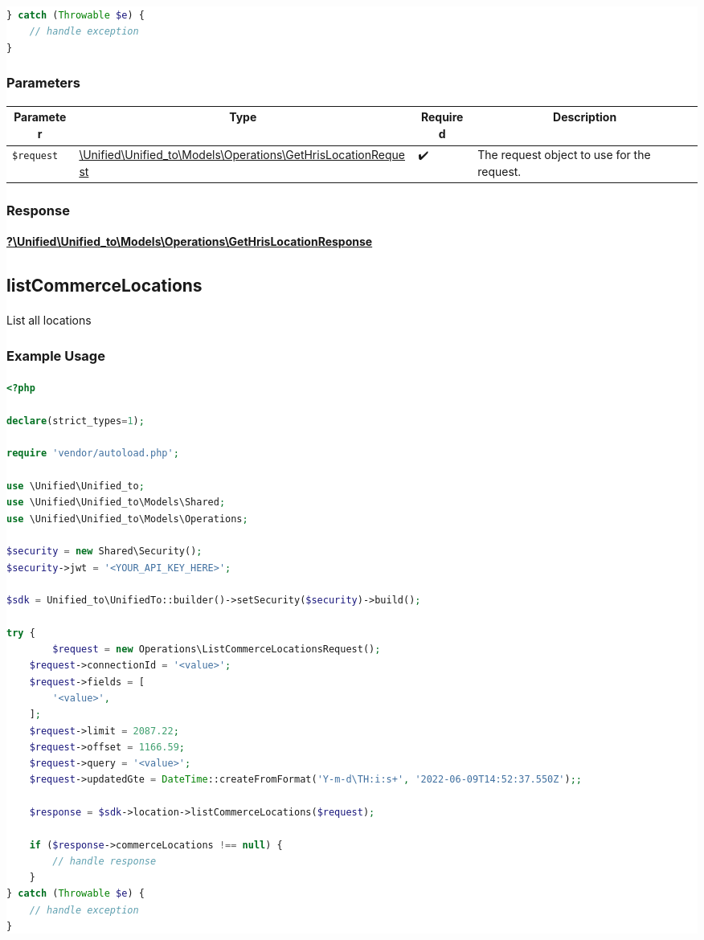 ```php
} catch (Throwable $e) {
    // handle exception
}
```

### Parameters

| Parameter                                                                                                         | Type                                                                                                              | Required                                                                                                          | Description                                                                                                       |
| ----------------------------------------------------------------------------------------------------------------- | ----------------------------------------------------------------------------------------------------------------- | ----------------------------------------------------------------------------------------------------------------- | ----------------------------------------------------------------------------------------------------------------- |
| `$request`                                                                                                        | [\Unified\Unified_to\Models\Operations\GetHrisLocationRequest](../../Models/Operations/GetHrisLocationRequest.md) | :heavy_check_mark:                                                                                                | The request object to use for the request.                                                                        |


### Response

**[?\Unified\Unified_to\Models\Operations\GetHrisLocationResponse](../../Models/Operations/GetHrisLocationResponse.md)**


## listCommerceLocations

List all locations

### Example Usage

```php
<?php

declare(strict_types=1);

require 'vendor/autoload.php';

use \Unified\Unified_to;
use \Unified\Unified_to\Models\Shared;
use \Unified\Unified_to\Models\Operations;

$security = new Shared\Security();
$security->jwt = '<YOUR_API_KEY_HERE>';

$sdk = Unified_to\UnifiedTo::builder()->setSecurity($security)->build();

try {
        $request = new Operations\ListCommerceLocationsRequest();
    $request->connectionId = '<value>';
    $request->fields = [
        '<value>',
    ];
    $request->limit = 2087.22;
    $request->offset = 1166.59;
    $request->query = '<value>';
    $request->updatedGte = DateTime::createFromFormat('Y-m-d\TH:i:s+', '2022-06-09T14:52:37.550Z');;

    $response = $sdk->location->listCommerceLocations($request);

    if ($response->commerceLocations !== null) {
        // handle response
    }
} catch (Throwable $e) {
    // handle exception
}
```
